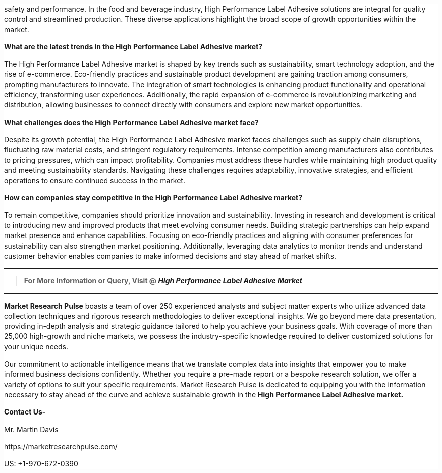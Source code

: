 safety and performance. In the food and beverage industry, High Performance Label Adhesive solutions are integral for quality control and streamlined production. These diverse applications highlight the broad scope of growth opportunities within the market.</p><p><strong>What are the latest trends in the High Performance Label Adhesive market?</strong></p><p>The High Performance Label Adhesive market is shaped by key trends such as sustainability, smart technology adoption, and the rise of e-commerce. Eco-friendly practices and sustainable product development are gaining traction among consumers, prompting manufacturers to innovate. The integration of smart technologies is enhancing product functionality and operational efficiency, transforming user experiences. Additionally, the rapid expansion of e-commerce is revolutionizing marketing and distribution, allowing businesses to connect directly with consumers and explore new market opportunities.</p><p><strong>What challenges does the High Performance Label Adhesive market face?</strong></p><p>Despite its growth potential, the High Performance Label Adhesive market faces challenges such as supply chain disruptions, fluctuating raw material costs, and stringent regulatory requirements. Intense competition among manufacturers also contributes to pricing pressures, which can impact profitability. Companies must address these hurdles while maintaining high product quality and meeting sustainability standards. Navigating these challenges requires adaptability, innovative strategies, and efficient operations to ensure continued success in the market.</p><p><strong>How can companies stay competitive in the High Performance Label Adhesive market?</strong></p><p>To remain competitive, companies should prioritize innovation and sustainability. Investing in research and development is critical to introducing new and improved products that meet evolving consumer needs. Building strategic partnerships can help expand market presence and enhance capabilities. Focusing on eco-friendly practices and aligning with consumer preferences for sustainability can also strengthen market positioning. Additionally, leveraging data analytics to monitor trends and understand customer behavior enables companies to make informed decisions and stay ahead of market shifts.</p><hr /><blockquote><p><strong>For More Information or Query, Visit @&nbsp;<em><a href="https://marketresearchpulse.com/report/140032/high-performance-label-adhesive-market?utm_source=Linkedin&utm_medium=023">High Performance Label Adhesive Market</a></em></strong></p></blockquote><hr /><p><strong>Market Research Pulse</strong> boasts a team of over 250 experienced analysts and subject matter experts who utilize advanced data collection techniques and rigorous research methodologies to deliver exceptional insights. We go beyond mere data presentation, providing in-depth analysis and strategic guidance tailored to help you achieve your business goals. With coverage of more than 25,000 high-growth and niche markets, we possess the industry-specific knowledge required to deliver customized solutions for your unique needs.</p><p>Our commitment to actionable intelligence means that we translate complex data into insights that empower you to make informed business decisions confidently. Whether you require a pre-made report or a bespoke research solution, we offer a variety of options to suit your specific requirements. Market Research Pulse is dedicated to equipping you with the information necessary to stay ahead of the curve and achieve sustainable growth in the <strong>High Performance Label Adhesive market.</strong></p><p><strong>Contact Us-</strong></p><p>Mr. Martin Davis</p><p>https://marketresearchpulse.com/</p><p>US: +1-970-672-0390</p>